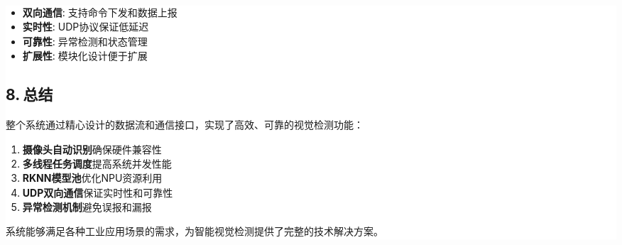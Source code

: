 - **双向通信**: 支持命令下发和数据上报
- **实时性**: UDP协议保证低延迟
- **可靠性**: 异常检测和状态管理
- **扩展性**: 模块化设计便于扩展

## 8. 总结

整个系统通过精心设计的数据流和通信接口，实现了高效、可靠的视觉检测功能：

1. **摄像头自动识别**确保硬件兼容性
2. **多线程任务调度**提高系统并发性能
3. **RKNN模型池**优化NPU资源利用
4. **UDP双向通信**保证实时性和可靠性
5. **异常检测机制**避免误报和漏报

系统能够满足各种工业应用场景的需求，为智能视觉检测提供了完整的技术解决方案。
